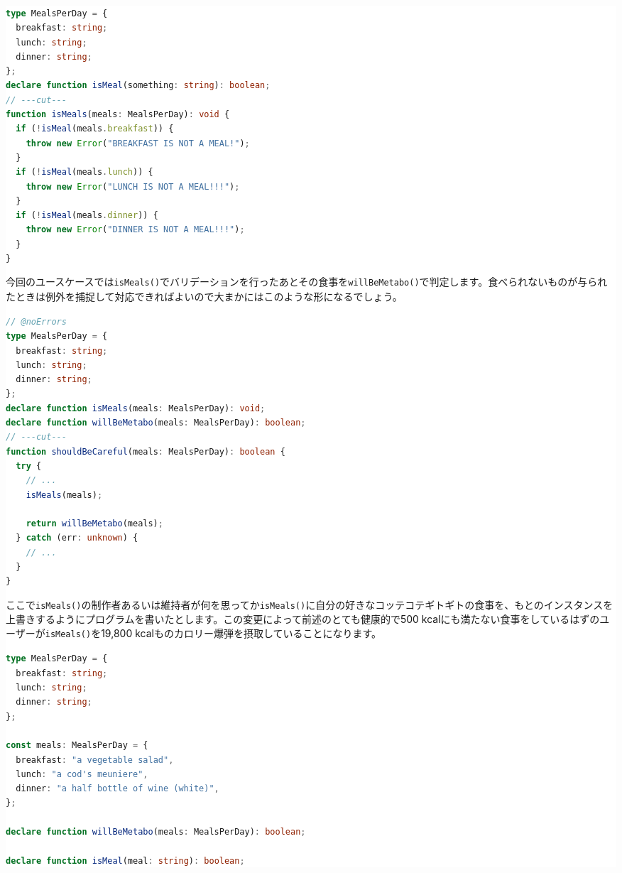 ```ts twoslash
type MealsPerDay = {
  breakfast: string;
  lunch: string;
  dinner: string;
};
declare function isMeal(something: string): boolean;
// ---cut---
function isMeals(meals: MealsPerDay): void {
  if (!isMeal(meals.breakfast)) {
    throw new Error("BREAKFAST IS NOT A MEAL!");
  }
  if (!isMeal(meals.lunch)) {
    throw new Error("LUNCH IS NOT A MEAL!!!");
  }
  if (!isMeal(meals.dinner)) {
    throw new Error("DINNER IS NOT A MEAL!!!");
  }
}
```

今回のユースケースでは`isMeals()`でバリデーションを行ったあとその食事を`willBeMetabo()`で判定します。食べられないものが与られたときは例外を捕捉して対応できればよいので大まかにはこのような形になるでしょう。

```ts twoslash
// @noErrors
type MealsPerDay = {
  breakfast: string;
  lunch: string;
  dinner: string;
};
declare function isMeals(meals: MealsPerDay): void;
declare function willBeMetabo(meals: MealsPerDay): boolean;
// ---cut---
function shouldBeCareful(meals: MealsPerDay): boolean {
  try {
    // ...
    isMeals(meals);

    return willBeMetabo(meals);
  } catch (err: unknown) {
    // ...
  }
}
```

ここで`isMeals()`の制作者あるいは維持者が何を思ってか`isMeals()`に自分の好きなコッテコテギトギトの食事を、もとのインスタンスを上書きするようにプログラムを書いたとします。この変更によって前述のとても健康的で500 kcalにも満たない食事をしているはずのユーザーが`isMeals()`を19,800 kcalものカロリー爆弾を摂取していることになります。

```ts twoslash
type MealsPerDay = {
  breakfast: string;
  lunch: string;
  dinner: string;
};

const meals: MealsPerDay = {
  breakfast: "a vegetable salad",
  lunch: "a cod's meuniere",
  dinner: "a half bottle of wine (white)",
};

declare function willBeMetabo(meals: MealsPerDay): boolean;

declare function isMeal(meal: string): boolean;

```